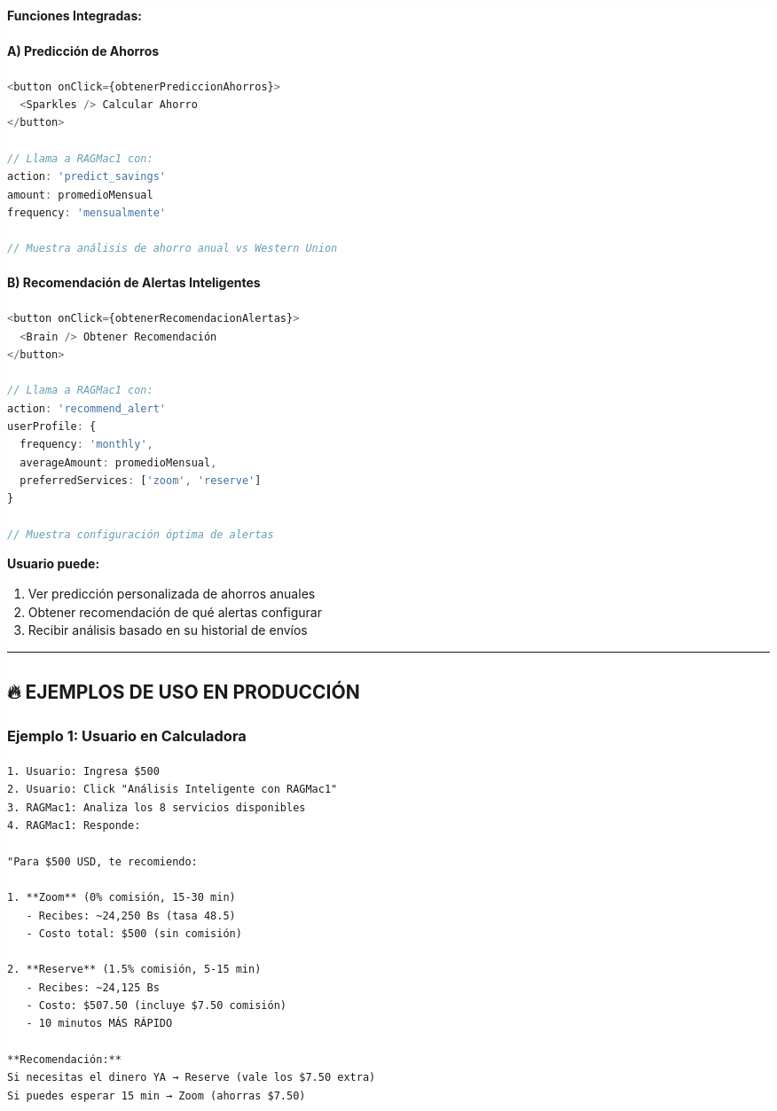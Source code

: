 **Funciones Integradas:**

#### A) Predicción de Ahorros
```typescript
<button onClick={obtenerPrediccionAhorros}>
  <Sparkles /> Calcular Ahorro
</button>

// Llama a RAGMac1 con:
action: 'predict_savings'
amount: promedioMensual
frequency: 'mensualmente'

// Muestra análisis de ahorro anual vs Western Union
```

#### B) Recomendación de Alertas Inteligentes
```typescript
<button onClick={obtenerRecomendacionAlertas}>
  <Brain /> Obtener Recomendación
</button>

// Llama a RAGMac1 con:
action: 'recommend_alert'
userProfile: {
  frequency: 'monthly',
  averageAmount: promedioMensual,
  preferredServices: ['zoom', 'reserve']
}

// Muestra configuración óptima de alertas
```

**Usuario puede:**
1. Ver predicción personalizada de ahorros anuales
2. Obtener recomendación de qué alertas configurar
3. Recibir análisis basado en su historial de envíos

---

## 🔥 EJEMPLOS DE USO EN PRODUCCIÓN

### Ejemplo 1: Usuario en Calculadora
```
1. Usuario: Ingresa $500
2. Usuario: Click "Análisis Inteligente con RAGMac1"
3. RAGMac1: Analiza los 8 servicios disponibles
4. RAGMac1: Responde:

"Para $500 USD, te recomiendo:

1. **Zoom** (0% comisión, 15-30 min)
   - Recibes: ~24,250 Bs (tasa 48.5)
   - Costo total: $500 (sin comisión)

2. **Reserve** (1.5% comisión, 5-15 min)
   - Recibes: ~24,125 Bs
   - Costo: $507.50 (incluye $7.50 comisión)
   - 10 minutos MÁS RÁPIDO

**Recomendación:**
Si necesitas el dinero YA → Reserve (vale los $7.50 extra)
Si puedes esperar 15 min → Zoom (ahorras $7.50)

```